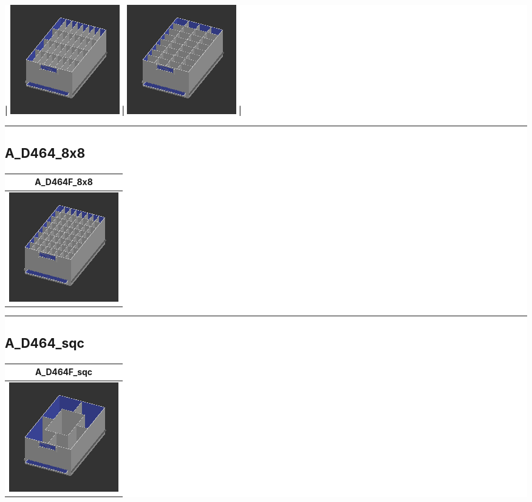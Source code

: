 | ![preview](png/A_D464F_8x4.png) | ![preview](png/A_D464F_8x4R.png) | 


---
## A_D464_8x8
| **A_D464F_8x8** | 
| --- | 
| ![preview](png/A_D464F_8x8.png) | 


---
## A_D464_sqc
| **A_D464F_sqc** | 
| --- | 
| ![preview](png/A_D464F_sqc.png) | 
